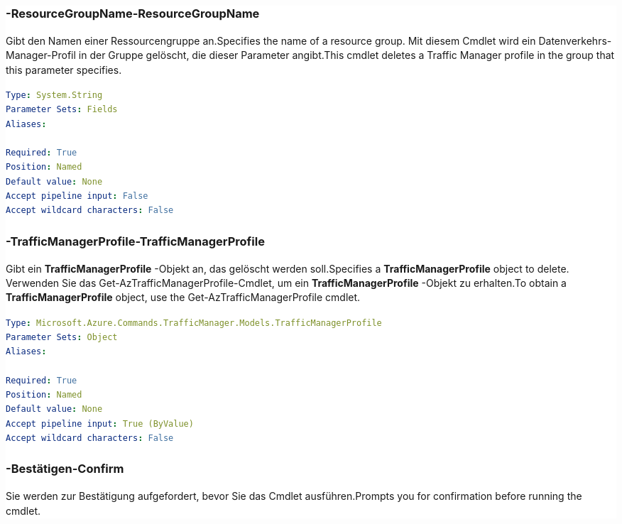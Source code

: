 ### <span data-ttu-id="821e8-128">-ResourceGroupName</span><span class="sxs-lookup"><span data-stu-id="821e8-128">-ResourceGroupName</span></span>
<span data-ttu-id="821e8-129">Gibt den Namen einer Ressourcengruppe an.</span><span class="sxs-lookup"><span data-stu-id="821e8-129">Specifies the name of a resource group.</span></span>
<span data-ttu-id="821e8-130">Mit diesem Cmdlet wird ein Datenverkehrs-Manager-Profil in der Gruppe gelöscht, die dieser Parameter angibt.</span><span class="sxs-lookup"><span data-stu-id="821e8-130">This cmdlet deletes a Traffic Manager profile in the group that this parameter specifies.</span></span>

```yaml
Type: System.String
Parameter Sets: Fields
Aliases:

Required: True
Position: Named
Default value: None
Accept pipeline input: False
Accept wildcard characters: False
```

### <span data-ttu-id="821e8-131">-TrafficManagerProfile</span><span class="sxs-lookup"><span data-stu-id="821e8-131">-TrafficManagerProfile</span></span>
<span data-ttu-id="821e8-132">Gibt ein **TrafficManagerProfile** -Objekt an, das gelöscht werden soll.</span><span class="sxs-lookup"><span data-stu-id="821e8-132">Specifies a **TrafficManagerProfile** object to delete.</span></span>
<span data-ttu-id="821e8-133">Verwenden Sie das Get-AzTrafficManagerProfile-Cmdlet, um ein **TrafficManagerProfile** -Objekt zu erhalten.</span><span class="sxs-lookup"><span data-stu-id="821e8-133">To obtain a **TrafficManagerProfile** object, use the Get-AzTrafficManagerProfile cmdlet.</span></span>

```yaml
Type: Microsoft.Azure.Commands.TrafficManager.Models.TrafficManagerProfile
Parameter Sets: Object
Aliases:

Required: True
Position: Named
Default value: None
Accept pipeline input: True (ByValue)
Accept wildcard characters: False
```

### <span data-ttu-id="821e8-134">-Bestätigen</span><span class="sxs-lookup"><span data-stu-id="821e8-134">-Confirm</span></span>
<span data-ttu-id="821e8-135">Sie werden zur Bestätigung aufgefordert, bevor Sie das Cmdlet ausführen.</span><span class="sxs-lookup"><span data-stu-id="821e8-135">Prompts you for confirmation before running the cmdlet.</span></span>
